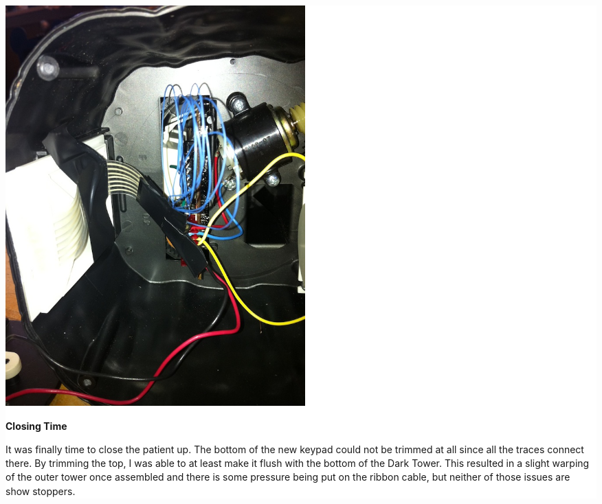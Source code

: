 <a href="/images/2011/10/InternalHookup.jpg"><img src="/images/2011/10/InternalHookup.jpg" alt="" title="InternalHookup" width="436"/></a>

<strong>Closing Time</strong>

It was finally time to close the patient up. The bottom of the new keypad could not be trimmed at all since all the traces connect there. By trimming the top, I was able to at least make it flush with the bottom of the Dark Tower. This resulted in a slight warping of the outer tower once assembled and there is some pressure being put on the ribbon cable, but neither of those issues are show stoppers.
